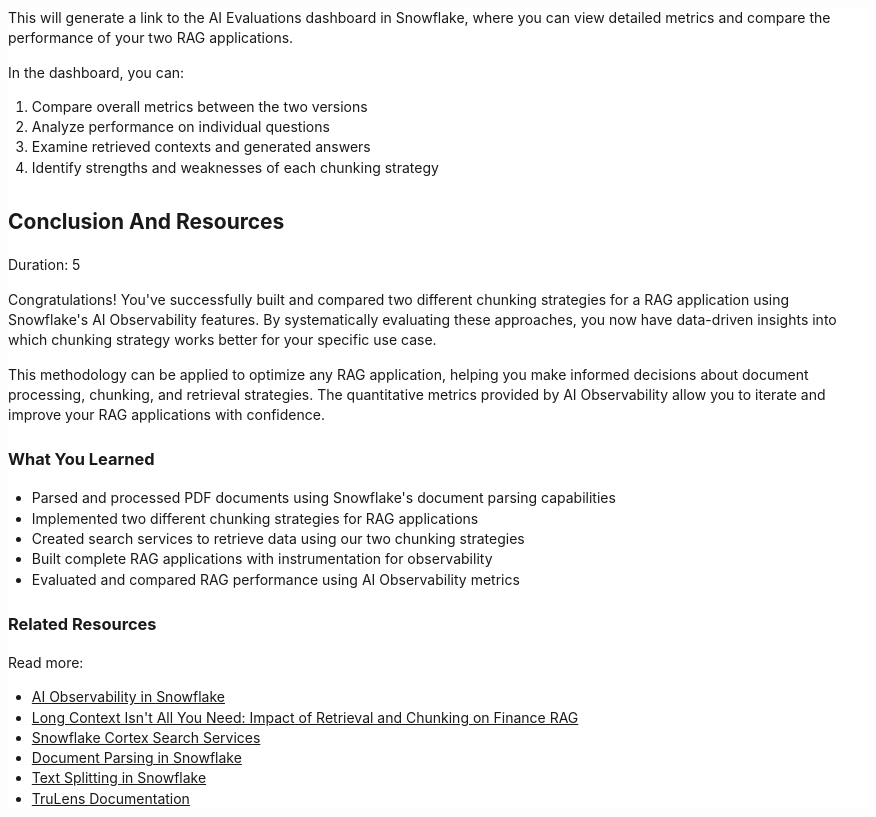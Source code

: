 This will generate a link to the AI Evaluations dashboard in Snowflake, where you can view detailed metrics and compare the performance of your two RAG applications.

In the dashboard, you can:

1. Compare overall metrics between the two versions
2. Analyze performance on individual questions
3. Examine retrieved contexts and generated answers
4. Identify strengths and weaknesses of each chunking strategy


## Conclusion And Resources

Duration: 5

Congratulations! You've successfully built and compared two different chunking strategies for a RAG application using Snowflake's AI Observability features. By systematically evaluating these approaches, you now have data-driven insights into which chunking strategy works better for your specific use case.

This methodology can be applied to optimize any RAG application, helping you make informed decisions about document processing, chunking, and retrieval strategies. The quantitative metrics provided by AI Observability allow you to iterate and improve your RAG applications with confidence.

### What You Learned

- Parsed and processed PDF documents using Snowflake's document parsing capabilities
- Implemented two different chunking strategies for RAG applications
- Created search services to retrieve data using our two chunking strategies
- Built complete RAG applications with instrumentation for observability
- Evaluated and compared RAG performance using AI Observability metrics

### Related Resources

Read more:

- [AI Observability in Snowflake](https://docs.snowflake.com/en/user-guide/snowflake-cortex/ai-observability)
- [Long Context Isn't All You Need: Impact of Retrieval and Chunking on Finance RAG](https://www.snowflake.com/en/engineering-blog/impact-retrieval-chunking-finance-rag/)
- [Snowflake Cortex Search Services](https://docs.snowflake.com/en/user-guide/snowflake-cortex/search-service)
- [Document Parsing in Snowflake](https://docs.snowflake.com/sql-reference/functions/parse_document-snowflake-cortex)
- [Text Splitting in Snowflake](https://docs.snowflake.com/sql-reference/functions/split_text_recursive_character-snowflake-cortex)
- [TruLens Documentation](https://www.trulens.org/trulens_eval/getting_started/)